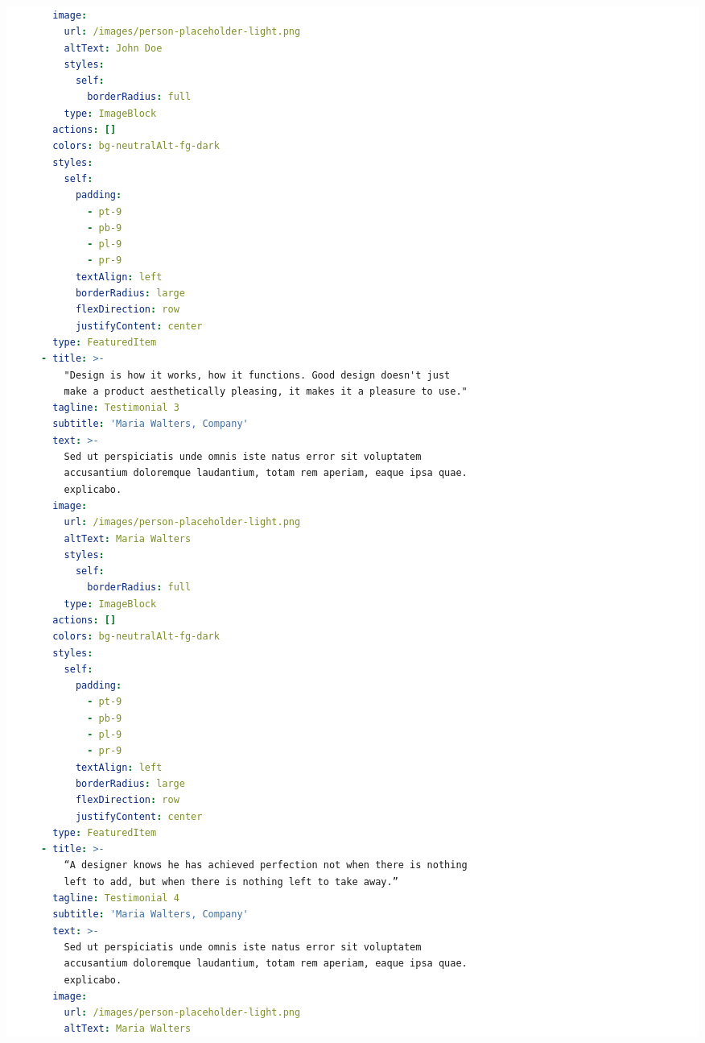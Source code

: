 ```yaml
        image:
          url: /images/person-placeholder-light.png
          altText: John Doe
          styles:
            self:
              borderRadius: full
          type: ImageBlock
        actions: []
        colors: bg-neutralAlt-fg-dark
        styles:
          self:
            padding:
              - pt-9
              - pb-9
              - pl-9
              - pr-9
            textAlign: left
            borderRadius: large
            flexDirection: row
            justifyContent: center
        type: FeaturedItem
      - title: >-
          "Design is how it works, how it functions. Good design doesn't just
          make a product aesthetically pleasing, it makes it a pleasure to use."
        tagline: Testimonial 3
        subtitle: 'Maria Walters, Company'
        text: >-
          Sed ut perspiciatis unde omnis iste natus error sit voluptatem
          accusantium doloremque laudantium, totam rem aperiam, eaque ipsa quae.
          explicabo.
        image:
          url: /images/person-placeholder-light.png
          altText: Maria Walters
          styles:
            self:
              borderRadius: full
          type: ImageBlock
        actions: []
        colors: bg-neutralAlt-fg-dark
        styles:
          self:
            padding:
              - pt-9
              - pb-9
              - pl-9
              - pr-9
            textAlign: left
            borderRadius: large
            flexDirection: row
            justifyContent: center
        type: FeaturedItem
      - title: >-
          “A designer knows he has achieved perfection not when there is nothing
          left to add, but when there is nothing left to take away.”
        tagline: Testimonial 4
        subtitle: 'Maria Walters, Company'
        text: >-
          Sed ut perspiciatis unde omnis iste natus error sit voluptatem
          accusantium doloremque laudantium, totam rem aperiam, eaque ipsa quae.
          explicabo.
        image:
          url: /images/person-placeholder-light.png
          altText: Maria Walters
```